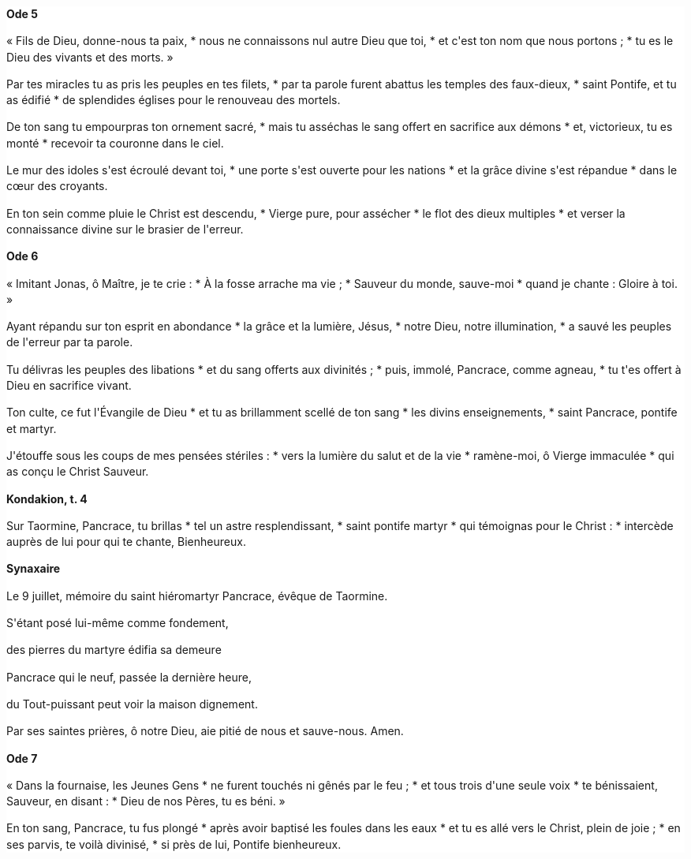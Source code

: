 **Ode 5**

« Fils de Dieu, donne-nous ta paix, \* nous ne connaissons nul autre Dieu que toi, \* et c'est ton nom que nous portons ; \* tu es le Dieu des vivants et des morts. »

Par tes miracles tu as pris les peuples en tes filets, \* par ta parole furent abattus les temples des faux-dieux, \* saint Pontife, et tu as édifié \* de splendides églises pour le renouveau des mortels.

De ton sang tu empourpras ton ornement sacré, \* mais tu asséchas le sang offert en sacrifice aux démons \* et, victorieux, tu es monté \* recevoir ta couronne dans le ciel.

Le mur des idoles s'est écroulé devant toi, \* une porte s'est ouverte pour les nations \* et la grâce divine s'est répandue \* dans le cœur des croyants.

En ton sein comme pluie le Christ est descendu, \* Vierge pure, pour assécher \* le flot des dieux multiples \* et verser la connaissance divine sur le brasier de l'erreur.

**Ode 6**

« Imitant Jonas, ô Maître, je te crie : \* À la fosse arrache ma vie ; \* Sauveur du monde, sauve-moi \* quand je chante : Gloire à toi. »

Ayant répandu sur ton esprit en abondance \* la grâce et la lumière, Jésus, \* notre Dieu, notre illumination, \* a sauvé les peuples de l'erreur par ta parole.

Tu délivras les peuples des libations \* et du sang offerts aux divinités ; \* puis, immolé, Pancrace, comme agneau, \* tu t'es offert à Dieu en sacrifice vivant.

Ton culte, ce fut l'Évangile de Dieu \* et tu as brillamment scellé de ton sang \* les divins enseignements, \* saint Pancrace, pontife et martyr.

J'étouffe sous les coups de mes pensées stériles : \* vers la lumière du salut et de la vie \* ramène-moi, ô Vierge immaculée \* qui as conçu le Christ Sauveur.

**Kondakion, t. 4**

Sur Taormine, Pancrace, tu brillas \* tel un astre resplendissant, \* saint pontife martyr \* qui témoignas pour le Christ : \* intercède auprès de lui pour qui te chante, Bienheureux.

**Synaxaire**

Le 9 juillet, mémoire du saint hiéromartyr Pancrace, évêque de Taormine.

S'étant posé lui-même comme fondement,

des pierres du martyre édifia sa demeure

Pancrace qui le neuf, passée la dernière heure,

du Tout-puissant peut voir la maison dignement.

Par ses saintes prières, ô notre Dieu, aie pitié de nous et sauve-nous. Amen.

**Ode 7**

« Dans la fournaise, les Jeunes Gens \* ne furent touchés ni gênés par le feu ; \* et tous trois d'une seule voix \* te bénissaient, Sauveur, en disant : \* Dieu de nos Pères, tu es béni. »

En ton sang, Pancrace, tu fus plongé \* après avoir baptisé les foules dans les eaux \* et tu es allé vers le Christ, plein de joie ; \* en ses parvis, te voilà divinisé, \* si près de lui, Pontife bienheureux.
